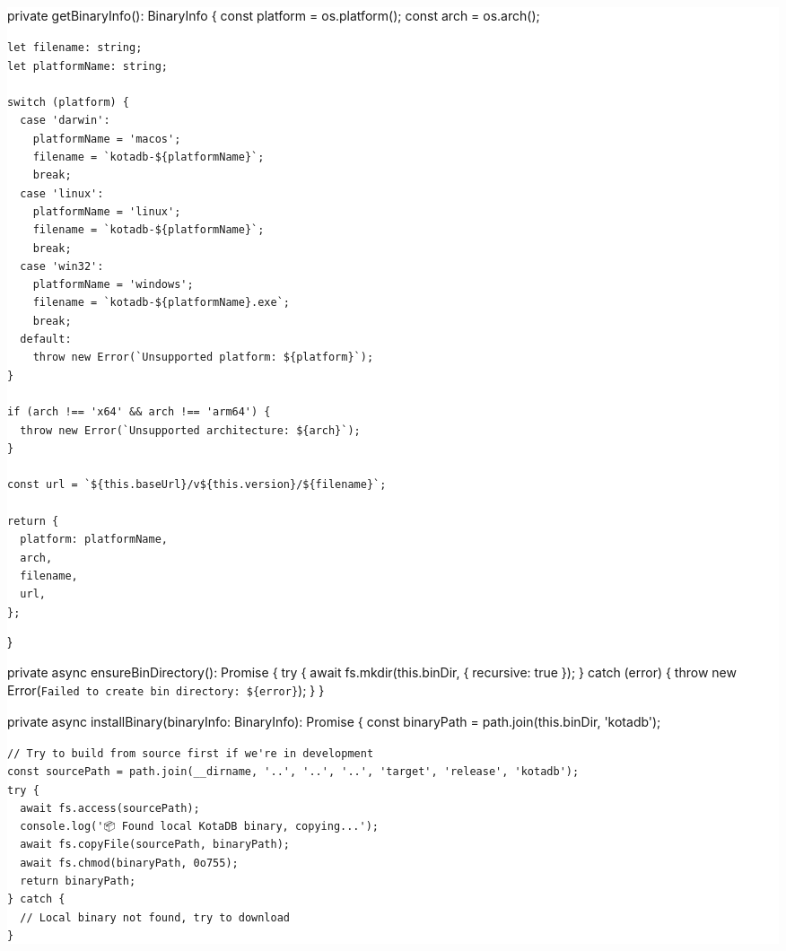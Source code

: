   private getBinaryInfo(): BinaryInfo {
    const platform = os.platform();
    const arch = os.arch();
    
    let filename: string;
    let platformName: string;
    
    switch (platform) {
      case 'darwin':
        platformName = 'macos';
        filename = `kotadb-${platformName}`;
        break;
      case 'linux':
        platformName = 'linux';
        filename = `kotadb-${platformName}`;
        break;
      case 'win32':
        platformName = 'windows';
        filename = `kotadb-${platformName}.exe`;
        break;
      default:
        throw new Error(`Unsupported platform: ${platform}`);
    }

    if (arch !== 'x64' && arch !== 'arm64') {
      throw new Error(`Unsupported architecture: ${arch}`);
    }

    const url = `${this.baseUrl}/v${this.version}/${filename}`;
    
    return {
      platform: platformName,
      arch,
      filename,
      url,
    };
  }

  private async ensureBinDirectory(): Promise<void> {
    try {
      await fs.mkdir(this.binDir, { recursive: true });
    } catch (error) {
      throw new Error(`Failed to create bin directory: ${error}`);
    }
  }

  private async installBinary(binaryInfo: BinaryInfo): Promise<string> {
    const binaryPath = path.join(this.binDir, 'kotadb');
    
    // Try to build from source first if we're in development
    const sourcePath = path.join(__dirname, '..', '..', '..', 'target', 'release', 'kotadb');
    try {
      await fs.access(sourcePath);
      console.log('📦 Found local KotaDB binary, copying...');
      await fs.copyFile(sourcePath, binaryPath);
      await fs.chmod(binaryPath, 0o755);
      return binaryPath;
    } catch {
      // Local binary not found, try to download
    }
